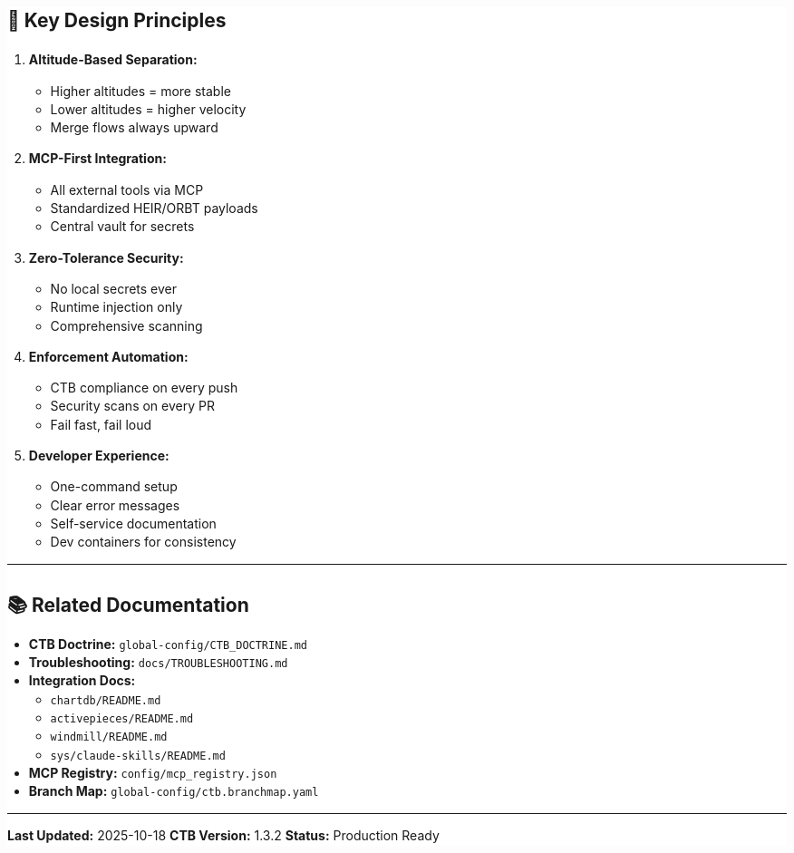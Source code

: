 
## 🎯 Key Design Principles

1. **Altitude-Based Separation:**
   - Higher altitudes = more stable
   - Lower altitudes = higher velocity
   - Merge flows always upward

2. **MCP-First Integration:**
   - All external tools via MCP
   - Standardized HEIR/ORBT payloads
   - Central vault for secrets

3. **Zero-Tolerance Security:**
   - No local secrets ever
   - Runtime injection only
   - Comprehensive scanning

4. **Enforcement Automation:**
   - CTB compliance on every push
   - Security scans on every PR
   - Fail fast, fail loud

5. **Developer Experience:**
   - One-command setup
   - Clear error messages
   - Self-service documentation
   - Dev containers for consistency

---

## 📚 Related Documentation

- **CTB Doctrine:** `global-config/CTB_DOCTRINE.md`
- **Troubleshooting:** `docs/TROUBLESHOOTING.md`
- **Integration Docs:**
  - `chartdb/README.md`
  - `activepieces/README.md`
  - `windmill/README.md`
  - `sys/claude-skills/README.md`
- **MCP Registry:** `config/mcp_registry.json`
- **Branch Map:** `global-config/ctb.branchmap.yaml`

---

**Last Updated:** 2025-10-18
**CTB Version:** 1.3.2
**Status:** Production Ready
